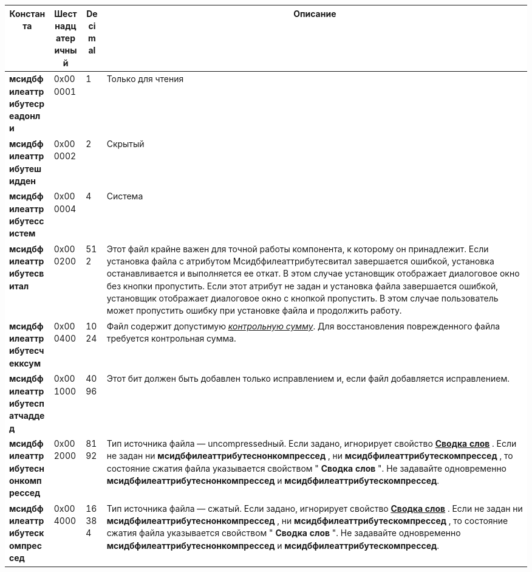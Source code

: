 

| Константа                             | Шестнадцатеричный | Decimal | Описание                                                                                                                                                                                                                                                                                                                                                                                                                                                                                                                       |
|--------------------------------------|-------------|---------|-----------------------------------------------------------------------------------------------------------------------------------------------------------------------------------------------------------------------------------------------------------------------------------------------------------------------------------------------------------------------------------------------------------------------------------------------------------------------------------------------------------------------------------|
| **мсидбфилеаттрибутесреадонли**      | 0x000001    | 1       | Только для чтения                                                                                                                                                                                                                                                                                                                                                                                                                                                                                                                         |
| **мсидбфилеаттрибутешидден**        | 0x000002    | 2       | Скрытый                                                                                                                                                                                                                                                                                                                                                                                                                                                                                                                            |
| **мсидбфилеаттрибутессистем**        | 0x000004    | 4       | Система                                                                                                                                                                                                                                                                                                                                                                                                                                                                                                                            |
| **мсидбфилеаттрибутесвитал**         | 0x000200    | 512     | Этот файл крайне важен для точной работы компонента, к которому он принадлежит. Если установка файла с атрибутом Мсидбфилеаттрибутесвитал завершается ошибкой, установка останавливается и выполняется ее откат. В этом случае установщик отображает диалоговое окно без кнопки пропустить. Если этот атрибут не задан и установка файла завершается ошибкой, установщик отображает диалоговое окно с кнопкой пропустить. В этом случае пользователь может пропустить ошибку при установке файла и продолжить работу. <br/> |
| **мсидбфилеаттрибутесчекксум**      | 0x000400    | 1024    | Файл содержит допустимую [*контрольную сумму*](c-gly.md). Для восстановления поврежденного файла требуется контрольная сумма.                                                                                                                                                                                                                                                                                                                                                                                           |
| **мсидбфилеаттрибутеспатчаддед**    | 0x001000    | 4096    | Этот бит должен быть добавлен только исправлением и, если файл добавляется исправлением.                                                                                                                                                                                                                                                                                                                                                                                                                                               |
| **мсидбфилеаттрибутеснонкомпрессед** | 0x002000    | 8192    | Тип источника файла — uncompressedный. Если задано, игнорирует свойство [**Сводка слов**](word-count-summary.md) . Если не задан ни **мсидбфилеаттрибутеснонкомпрессед** , ни **мсидбфилеаттрибутескомпрессед** , то состояние сжатия файла указывается свойством " **Сводка слов** ". Не задавайте одновременно **мсидбфилеаттрибутеснонкомпрессед** и **мсидбфилеаттрибутескомпрессед**.                                                                                                                            |
| **мсидбфилеаттрибутескомпрессед**    | 0x004000    | 16384   | Тип источника файла — сжатый. Если задано, игнорирует свойство [**Сводка слов**](word-count-summary.md) . Если не задан ни **мсидбфилеаттрибутеснонкомпрессед** , ни **мсидбфилеаттрибутескомпрессед** , то состояние сжатия файла указывается свойством " **Сводка слов** ". Не задавайте одновременно **мсидбфилеаттрибутеснонкомпрессед** и **мсидбфилеаттрибутескомпрессед**.                                                                                                                              |



 
